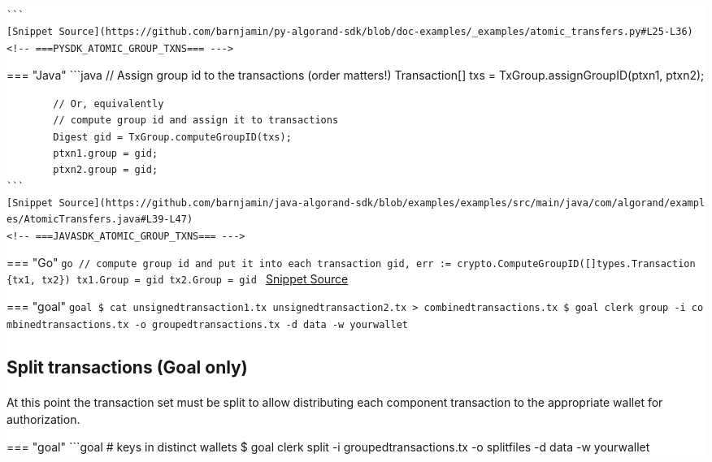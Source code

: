 	```
	[Snippet Source](https://github.com/barnjamin/py-algorand-sdk/blob/doc-examples/_examples/atomic_transfers.py#L25-L36)
    <!-- ===PYSDK_ATOMIC_GROUP_TXNS=== --->

=== "Java"
    <!-- ===JAVASDK_ATOMIC_GROUP_TXNS=== --->
	```java
	        // Assign group id to the transactions (order matters!)
	        Transaction[] txs = TxGroup.assignGroupID(ptxn1, ptxn2);
	
	        // Or, equivalently
	        // compute group id and assign it to transactions
	        Digest gid = TxGroup.computeGroupID(txs);
	        ptxn1.group = gid;
	        ptxn2.group = gid;
	```
	[Snippet Source](https://github.com/barnjamin/java-algorand-sdk/blob/examples/examples/src/main/java/com/algorand/examples/AtomicTransfers.java#L39-L47)
    <!-- ===JAVASDK_ATOMIC_GROUP_TXNS=== --->

=== "Go"
    <!-- ===GOSDK_ATOMIC_GROUP_TXNS=== --->
	```go
		// compute group id and put it into each transaction
		gid, err := crypto.ComputeGroupID([]types.Transaction{tx1, tx2})
		tx1.Group = gid
		tx2.Group = gid
	```
	[Snippet Source](https://github.com/barnjamin/go-algorand-sdk/blob/examples/_examples/atomic_transfer.go#L41-L45)
    <!-- ===GOSDK_ATOMIC_GROUP_TXNS=== --->

=== "goal"
    <!-- ===GOAL_ATOMIC_GROUP_TXNS=== --->
	```goal
    $ cat unsignedtransaction1.tx unsignedtransaction2.tx > combinedtransactions.tx
    $ goal clerk group -i combinedtransactions.tx -o groupedtransactions.tx -d data -w yourwallet 
    ```
    <!-- ===GOAL_ATOMIC_GROUP_TXNS=== --->

## Split transactions (Goal only)

At this point the transaction set must be split to allow distributing each component transaction to the appropriate wallet for authorization. 

=== "goal"
    <!-- ===GOAL_ATOMIC_GROUP_SPLIT=== -->
	```goal
    # keys in distinct wallets
    $ goal clerk split -i groupedtransactions.tx -o splitfiles -d data -w yourwallet 
